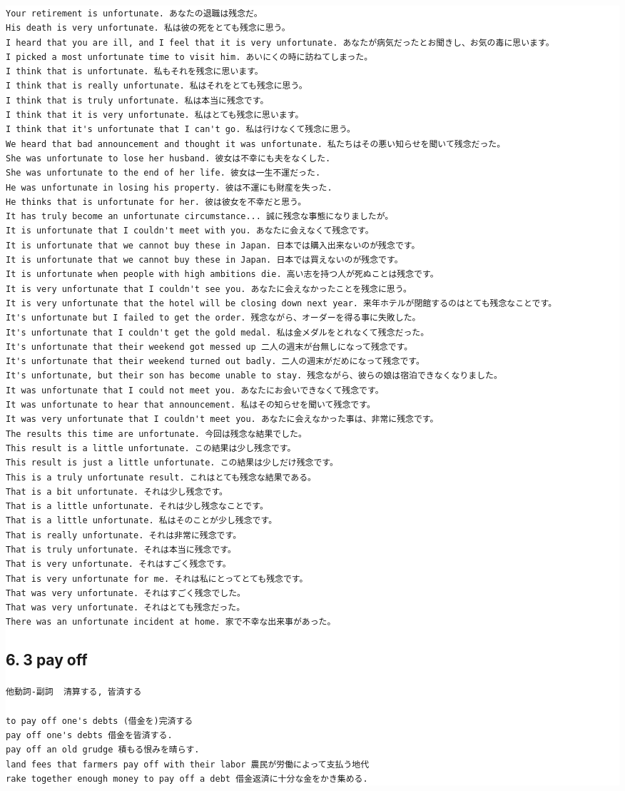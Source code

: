     Your retirement is unfortunate. あなたの退職は残念だ。
    His death is very unfortunate. 私は彼の死をとても残念に思う。
    I heard that you are ill, and I feel that it is very unfortunate. あなたが病気だったとお聞きし、お気の毒に思います。
    I picked a most unfortunate time to visit him. あいにくの時に訪ねてしまった。
    I think that is unfortunate. 私もそれを残念に思います。
    I think that is really unfortunate. 私はそれをとても残念に思う。
    I think that is truly unfortunate. 私は本当に残念です。
    I think that it is very unfortunate. 私はとても残念に思います。
    I think that it's unfortunate that I can't go. 私は行けなくて残念に思う。
    We heard that bad announcement and thought it was unfortunate. 私たちはその悪い知らせを聞いて残念だった。
    She was unfortunate to lose her husband. 彼女は不幸にも夫をなくした.
    She was unfortunate to the end of her life. 彼女は一生不運だった.
    He was unfortunate in losing his property. 彼は不運にも財産を失った.
    He thinks that is unfortunate for her. 彼は彼女を不幸だと思う。
    It has truly become an unfortunate circumstance... 誠に残念な事態になりましたが。
    It is unfortunate that I couldn't meet with you. あなたに会えなくて残念です。
    It is unfortunate that we cannot buy these in Japan. 日本では購入出来ないのが残念です。
    It is unfortunate that we cannot buy these in Japan. 日本では買えないのが残念です。
    It is unfortunate when people with high ambitions die. 高い志を持つ人が死ぬことは残念です。
    It is very unfortunate that I couldn't see you. あなたに会えなかったことを残念に思う。
    It is very unfortunate that the hotel will be closing down next year. 来年ホテルが閉館するのはとても残念なことです。
    It's unfortunate but I failed to get the order. 残念ながら、オーダーを得る事に失敗した。
    It's unfortunate that I couldn't get the gold medal. 私は金メダルをとれなくて残念だった。
    It's unfortunate that their weekend got messed up 二人の週末が台無しになって残念です。
    It's unfortunate that their weekend turned out badly. 二人の週末がだめになって残念です。
    It's unfortunate, but their son has become unable to stay. 残念ながら、彼らの娘は宿泊できなくなりました。
    It was unfortunate that I could not meet you. あなたにお会いできなくて残念です。
    It was unfortunate to hear that announcement. 私はその知らせを聞いて残念です。
    It was very unfortunate that I couldn't meet you. あなたに会えなかった事は、非常に残念です。
    The results this time are unfortunate. 今回は残念な結果でした。
    This result is a little unfortunate. この結果は少し残念です。
    This result is just a little unfortunate. この結果は少しだけ残念です。
    This is a truly unfortunate result. これはとても残念な結果である。
    That is a bit unfortunate. それは少し残念です。
    That is a little unfortunate. それは少し残念なことです。
    That is a little unfortunate. 私はそのことが少し残念です。
    That is really unfortunate. それは非常に残念です。
    That is truly unfortunate. それは本当に残念です。
    That is very unfortunate. それはすごく残念です。
    That is very unfortunate for me. それは私にとってとても残念です。
    That was very unfortunate. それはすごく残念でした。
    That was very unfortunate. それはとても残念だった。
    There was an unfortunate incident at home. 家で不幸な出来事があった。
## 6. 3 pay off
	他動詞-副詞	清算する, 皆済する

    to pay off one's debts (借金を)完済する
    pay off one's debts 借金を皆済する.
    pay off an old grudge 積もる恨みを晴らす.
    land fees that farmers pay off with their labor 農民が労働によって支払う地代
    rake together enough money to pay off a debt 借金返済に十分な金をかき集める.
